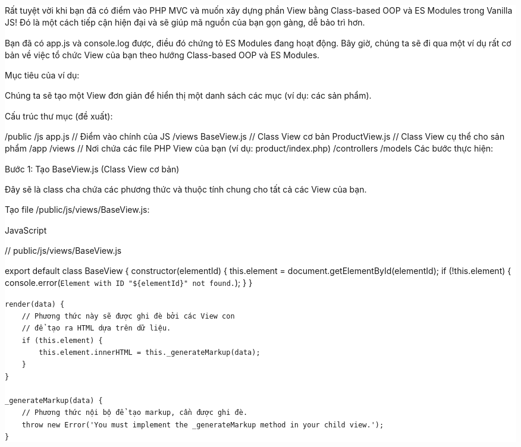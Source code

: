 Rất tuyệt vời khi bạn đã có điểm vào PHP MVC và muốn xây dựng phần View bằng Class-based OOP và ES Modules trong Vanilla JS! Đó là một cách tiếp cận hiện đại và sẽ giúp mã nguồn của bạn gọn gàng, dễ bảo trì hơn.

Bạn đã có app.js và console.log được, điều đó chứng tỏ ES Modules đang hoạt động. Bây giờ, chúng ta sẽ đi qua một ví dụ rất cơ bản về việc tổ chức View của bạn theo hướng Class-based OOP và ES Modules.

Mục tiêu của ví dụ:

Chúng ta sẽ tạo một View đơn giản để hiển thị một danh sách các mục (ví dụ: các sản phẩm).

Cấu trúc thư mục (đề xuất):

/public
    /js
        app.js             // Điểm vào chính của JS
        /views
            BaseView.js    // Class View cơ bản
            ProductView.js // Class View cụ thể cho sản phẩm
/app
    /views                 // Nơi chứa các file PHP View của bạn (ví dụ: product/index.php)
    /controllers
    /models
Các bước thực hiện:

Bước 1: Tạo BaseView.js (Class View cơ bản)

Đây sẽ là class cha chứa các phương thức và thuộc tính chung cho tất cả các View của bạn.

Tạo file /public/js/views/BaseView.js:

JavaScript

// public/js/views/BaseView.js

export default class BaseView {
    constructor(elementId) {
        this.element = document.getElementById(elementId);
        if (!this.element) {
            console.error(`Element with ID "${elementId}" not found.`);
        }
    }

    render(data) {
        // Phương thức này sẽ được ghi đè bởi các View con
        // để tạo ra HTML dựa trên dữ liệu.
        if (this.element) {
            this.element.innerHTML = this._generateMarkup(data);
        }
    }

    _generateMarkup(data) {
        // Phương thức nội bộ để tạo markup, cần được ghi đè.
        throw new Error('You must implement the _generateMarkup method in your child view.');
    }
